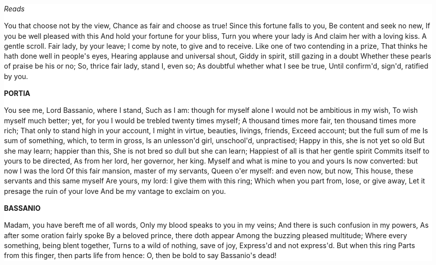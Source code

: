 *Reads*

You that choose not by the view,
Chance as fair and choose as true!
Since this fortune falls to you,
Be content and seek no new,
If you be well pleased with this
And hold your fortune for your bliss,
Turn you where your lady is
And claim her with a loving kiss.
A gentle scroll. Fair lady, by your leave;
I come by note, to give and to receive.
Like one of two contending in a prize,
That thinks he hath done well in people's eyes,
Hearing applause and universal shout,
Giddy in spirit, still gazing in a doubt
Whether these pearls of praise be his or no;
So, thrice fair lady, stand I, even so;
As doubtful whether what I see be true,
Until confirm'd, sign'd, ratified by you.

**PORTIA**

You see me, Lord Bassanio, where I stand,
Such as I am: though for myself alone
I would not be ambitious in my wish,
To wish myself much better; yet, for you
I would be trebled twenty times myself;
A thousand times more fair, ten thousand times more rich;
That only to stand high in your account,
I might in virtue, beauties, livings, friends,
Exceed account; but the full sum of me
Is sum of something, which, to term in gross,
Is an unlesson'd girl, unschool'd, unpractised;
Happy in this, she is not yet so old
But she may learn; happier than this,
She is not bred so dull but she can learn;
Happiest of all is that her gentle spirit
Commits itself to yours to be directed,
As from her lord, her governor, her king.
Myself and what is mine to you and yours
Is now converted: but now I was the lord
Of this fair mansion, master of my servants,
Queen o'er myself: and even now, but now,
This house, these servants and this same myself
Are yours, my lord: I give them with this ring;
Which when you part from, lose, or give away,
Let it presage the ruin of your love
And be my vantage to exclaim on you.

**BASSANIO**

Madam, you have bereft me of all words,
Only my blood speaks to you in my veins;
And there is such confusion in my powers,
As after some oration fairly spoke
By a beloved prince, there doth appear
Among the buzzing pleased multitude;
Where every something, being blent together,
Turns to a wild of nothing, save of joy,
Express'd and not express'd. But when this ring
Parts from this finger, then parts life from hence:
O, then be bold to say Bassanio's dead!
